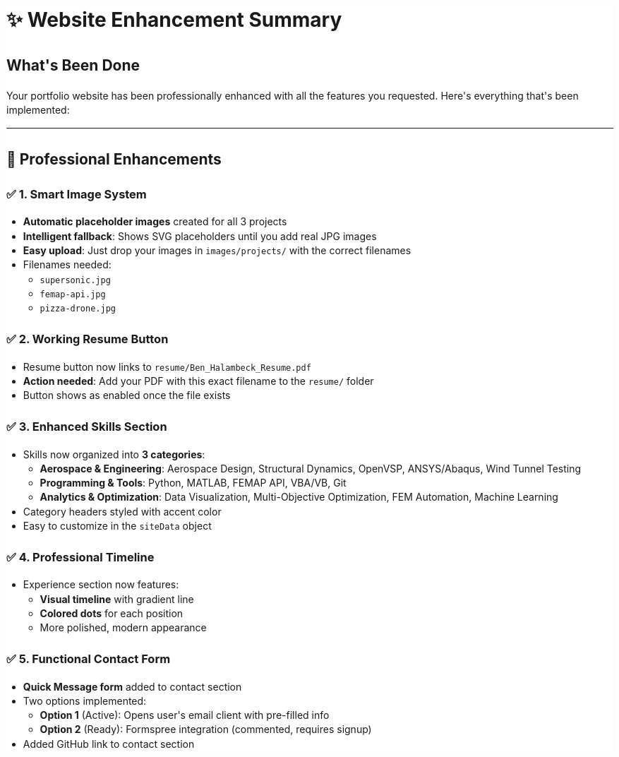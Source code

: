 # ✨ Website Enhancement Summary

## What's Been Done

Your portfolio website has been professionally enhanced with all the features you requested. Here's everything that's been implemented:

---

## 🎨 **Professional Enhancements**

### ✅ 1. Smart Image System
- **Automatic placeholder images** created for all 3 projects
- **Intelligent fallback**: Shows SVG placeholders until you add real JPG images
- **Easy upload**: Just drop your images in `images/projects/` with the correct filenames
- Filenames needed:
  - `supersonic.jpg`
  - `femap-api.jpg`
  - `pizza-drone.jpg`

### ✅ 2. Working Resume Button
- Resume button now links to `resume/Ben_Halambeck_Resume.pdf`
- **Action needed**: Add your PDF with this exact filename to the `resume/` folder
- Button shows as enabled once the file exists

### ✅ 3. Enhanced Skills Section
- Skills now organized into **3 categories**:
  - **Aerospace & Engineering**: Aerospace Design, Structural Dynamics, OpenVSP, ANSYS/Abaqus, Wind Tunnel Testing
  - **Programming & Tools**: Python, MATLAB, FEMAP API, VBA/VB, Git
  - **Analytics & Optimization**: Data Visualization, Multi-Objective Optimization, FEM Automation, Machine Learning
- Category headers styled with accent color
- Easy to customize in the `siteData` object

### ✅ 4. Professional Timeline
- Experience section now features:
  - **Visual timeline** with gradient line
  - **Colored dots** for each position
  - More polished, modern appearance

### ✅ 5. Functional Contact Form
- **Quick Message form** added to contact section
- Two options implemented:
  - **Option 1** (Active): Opens user's email client with pre-filled info
  - **Option 2** (Ready): Formspree integration (commented, requires signup)
- Added GitHub link to contact section

